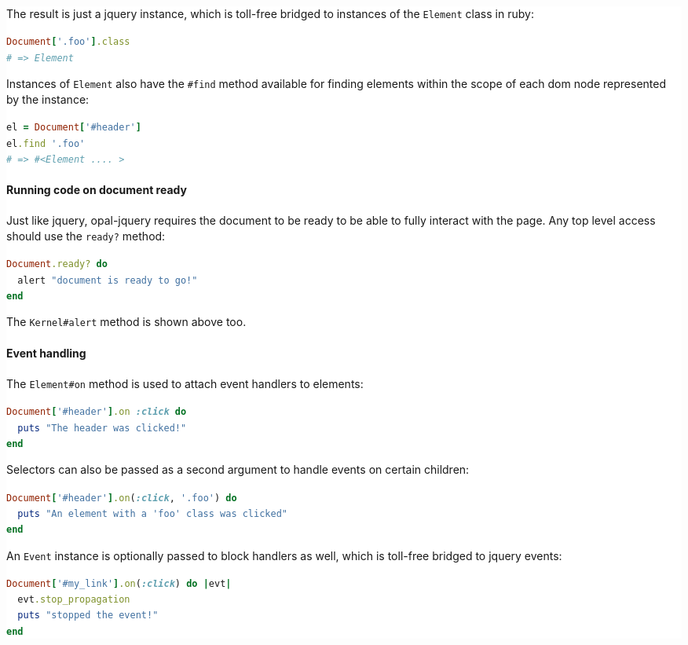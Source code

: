 The result is just a jquery instance, which is toll-free bridged to
instances of the `Element` class in ruby:

```ruby
Document['.foo'].class
# => Element
```

Instances of `Element` also have the `#find` method available for
finding elements within the scope of each dom node represented by
the instance:

```ruby
el = Document['#header']
el.find '.foo'
# => #<Element .... >
```

#### Running code on document ready

Just like jquery, opal-jquery requires the document to be ready to
be able to fully interact with the page. Any top level access should
use the `ready?` method:

```ruby
Document.ready? do
  alert "document is ready to go!"
end
```

The `Kernel#alert` method is shown above too.

#### Event handling

The `Element#on` method is used to attach event handlers to elements:

```ruby
Document['#header'].on :click do
  puts "The header was clicked!"
end
```

Selectors can also be passed as a second argument to handle events
on certain children:

```ruby
Document['#header'].on(:click, '.foo') do
  puts "An element with a 'foo' class was clicked"
end
```

An `Event` instance is optionally passed to block handlers as well,
which is toll-free bridged to jquery events:

```ruby
Document['#my_link'].on(:click) do |evt|
  evt.stop_propagation
  puts "stopped the event!"
end
```
